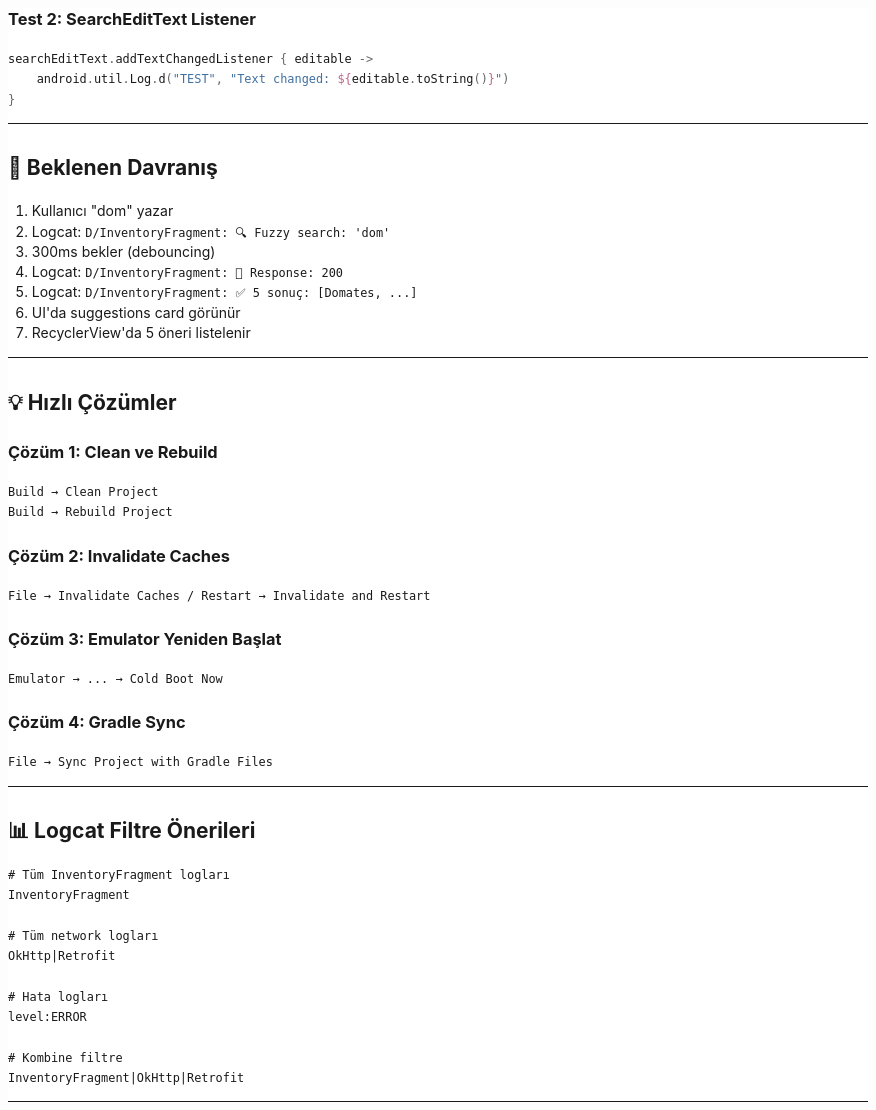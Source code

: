 ### Test 2: SearchEditText Listener
```kotlin
searchEditText.addTextChangedListener { editable ->
    android.util.Log.d("TEST", "Text changed: ${editable.toString()}")
}
```

---

## 🎯 Beklenen Davranış

1. Kullanıcı "dom" yazar
2. Logcat: `D/InventoryFragment: 🔍 Fuzzy search: 'dom'`
3. 300ms bekler (debouncing)
4. Logcat: `D/InventoryFragment: 📡 Response: 200`
5. Logcat: `D/InventoryFragment: ✅ 5 sonuç: [Domates, ...]`
6. UI'da suggestions card görünür
7. RecyclerView'da 5 öneri listelenir

---

## 💡 Hızlı Çözümler

### Çözüm 1: Clean ve Rebuild
```
Build → Clean Project
Build → Rebuild Project
```

### Çözüm 2: Invalidate Caches
```
File → Invalidate Caches / Restart → Invalidate and Restart
```

### Çözüm 3: Emulator Yeniden Başlat
```
Emulator → ... → Cold Boot Now
```

### Çözüm 4: Gradle Sync
```
File → Sync Project with Gradle Files
```

---

## 📊 Logcat Filtre Önerileri

```
# Tüm InventoryFragment logları
InventoryFragment

# Tüm network logları
OkHttp|Retrofit

# Hata logları
level:ERROR

# Kombine filtre
InventoryFragment|OkHttp|Retrofit
```

---